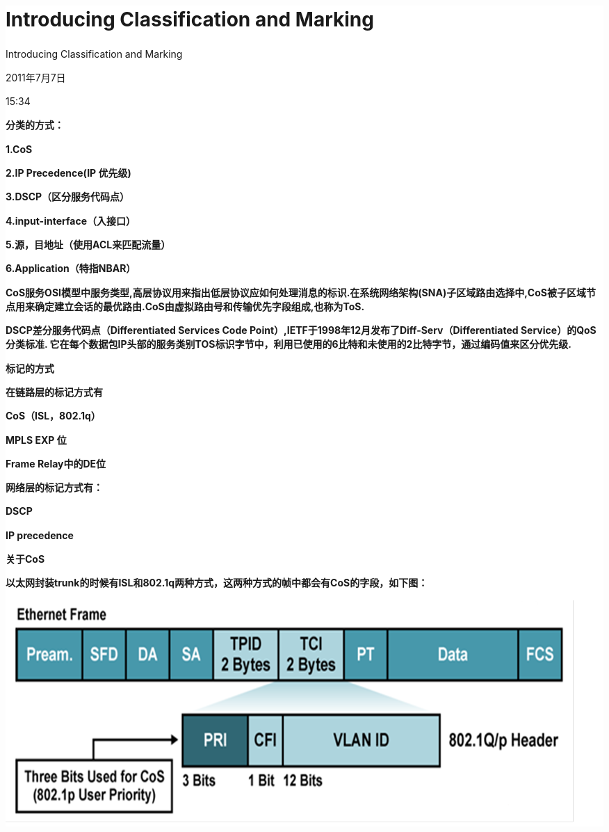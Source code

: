# Introducing Classification and Marking

Introducing Classification and Marking

2011年7月7日

15:34

**分类的方式：**

**1.CoS**

**2.IP Precedence(IP 优先级)**

**3.DSCP（区分服务代码点）**

**4.input-interface（入接口）**

**5.源，目地址（使用ACL来匹配流量）**

**6.Application（特指NBAR）**

**CoS服务OSI模型中服务类型,高层协议用来指出低层协议应如何处理消息的标识.在系统网络架构(SNA)子区域路由选择中,CoS被子区域节点用来确定建立会话的最优路由.CoS由虚拟路由号和传输优先字段组成,也称为ToS.**

**DSCP差分服务代码点（Differentiated Services Code Point）,IETF于1998年12月发布了Diff-Serv（Differentiated Service）的QoS分类标准. 它在每个数据包IP头部的服务类别TOS标识字节中，利用已使用的6比特和未使用的2比特字节，通过编码值来区分优先级.**

**标记的方式**

**在链路层的标记方式有**

**CoS（ISL，802.1q）**

**MPLS EXP 位**

**Frame Relay中的DE位**

**网络层的标记方式有：**

**DSCP**

**IP precedence**

**关于CoS**

**以太网封装trunk的时候有ISL和802.1q两种方式，这两种方式的帧中都会有CoS的字段，如下图：**

![Introducing%20Classification%20and%20Marking%204a211e8e19d647019ccb5c1b1338e889/image1.png](Introducing%20Classification%20and%20Marking/image1.png)
